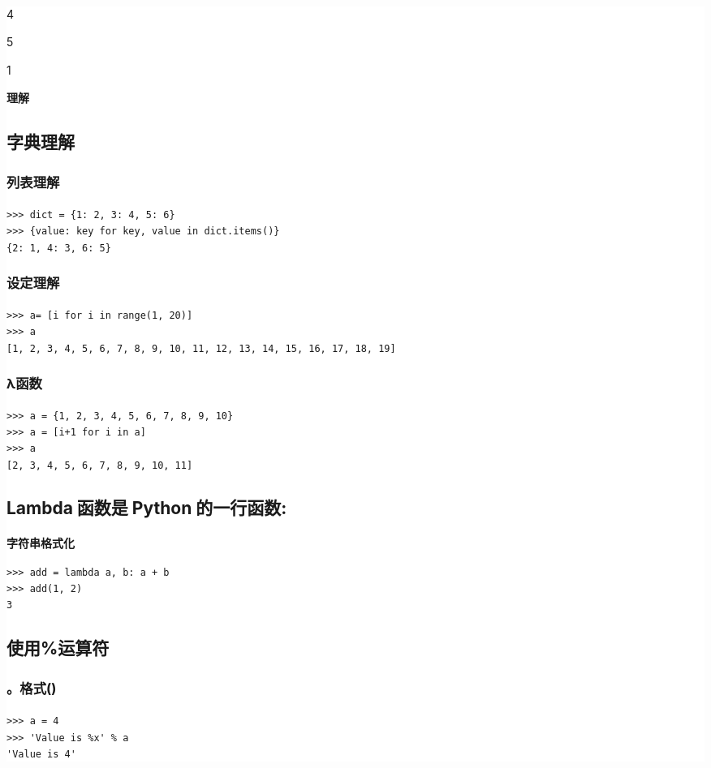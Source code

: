 4

5

1

**理解**

## **字典理解**

### **列表理解**

```
>>> dict = {1: 2, 3: 4, 5: 6}
>>> {value: key for key, value in dict.items()}
{2: 1, 4: 3, 6: 5}
```

### **设定理解**

```
>>> a= [i for i in range(1, 20)]
>>> a
[1, 2, 3, 4, 5, 6, 7, 8, 9, 10, 11, 12, 13, 14, 15, 16, 17, 18, 19]
```

### **λ函数**

```
>>> a = {1, 2, 3, 4, 5, 6, 7, 8, 9, 10}
>>> a = [i+1 for i in a]
>>> a
[2, 3, 4, 5, 6, 7, 8, 9, 10, 11]
```

## Lambda 函数是 Python 的一行函数:

**字符串格式化**

```
>>> add = lambda a, b: a + b
>>> add(1, 2)
3
```

## **使用%运算符**

### **。格式()**

```
>>> a = 4
>>> 'Value is %x' % a
'Value is 4'
```
